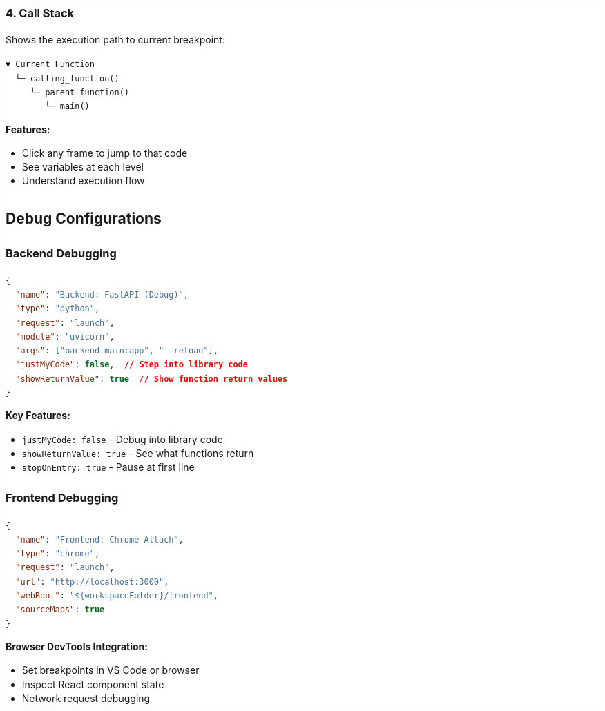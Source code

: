 ### 4. Call Stack

Shows the execution path to current breakpoint:

```
▼ Current Function
  └─ calling_function()
     └─ parent_function()
        └─ main()
```

**Features:**
- Click any frame to jump to that code
- See variables at each level
- Understand execution flow

## Debug Configurations

### Backend Debugging

```json
{
  "name": "Backend: FastAPI (Debug)",
  "type": "python",
  "request": "launch",
  "module": "uvicorn",
  "args": ["backend.main:app", "--reload"],
  "justMyCode": false,  // Step into library code
  "showReturnValue": true  // Show function return values
}
```

**Key Features:**
- `justMyCode: false` - Debug into library code
- `showReturnValue: true` - See what functions return
- `stopOnEntry: true` - Pause at first line

### Frontend Debugging

```json
{
  "name": "Frontend: Chrome Attach",
  "type": "chrome",
  "request": "launch",
  "url": "http://localhost:3000",
  "webRoot": "${workspaceFolder}/frontend",
  "sourceMaps": true
}
```

**Browser DevTools Integration:**
- Set breakpoints in VS Code or browser
- Inspect React component state
- Network request debugging
